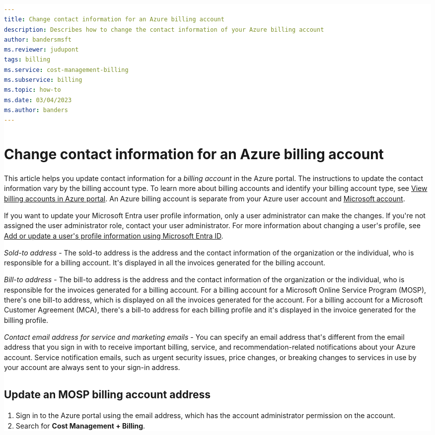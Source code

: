 ```yaml
---
title: Change contact information for an Azure billing account
description: Describes how to change the contact information of your Azure billing account
author: bandersmsft
ms.reviewer: judupont
tags: billing
ms.service: cost-management-billing
ms.subservice: billing
ms.topic: how-to
ms.date: 03/04/2023
ms.author: banders
---
```


# Change contact information for an Azure billing account

This article helps you update contact information for a *billing account* in the Azure portal. The instructions to update the contact information vary by the billing account type. To learn more about billing accounts and identify your billing account type, see [View billing accounts in Azure portal](view-all-accounts.md). An Azure billing account is separate from your Azure user account and [Microsoft account](https://account.microsoft.com/).

If you want to update your Microsoft Entra user profile information, only a user administrator can make the changes. If you're not assigned the user administrator role, contact your user administrator. For more information about changing a user's profile, see [Add or update a user's profile information using Microsoft Entra ID](../../active-directory/fundamentals/active-directory-users-profile-azure-portal.md).

*Sold-to address* - The sold-to address is the address and the contact information of the organization or the individual, who is responsible for a billing account. It's displayed in all the invoices generated for the billing account.

*Bill-to address* - The bill-to address is the address and the contact information of the organization or the individual, who is responsible for the invoices generated for a billing account. For a billing account for a Microsoft Online Service Program (MOSP), there's one bill-to address, which is displayed on all the invoices generated for the account. For a billing account for a Microsoft Customer Agreement (MCA), there's a bill-to address for each billing profile and it's displayed in the invoice generated for the billing profile.

*Contact email address for service and marketing emails* - You can specify an email address that's different from the email address that you sign in with to receive important billing, service, and recommendation-related notifications about your Azure account. Service notification emails, such as urgent security issues, price changes, or breaking changes to services in use by your account are always sent to your sign-in address.

## Update an MOSP billing account address

1. Sign in to the Azure portal using the email address, which has the account administrator permission on the account.
1. Search for **Cost Management + Billing**.  